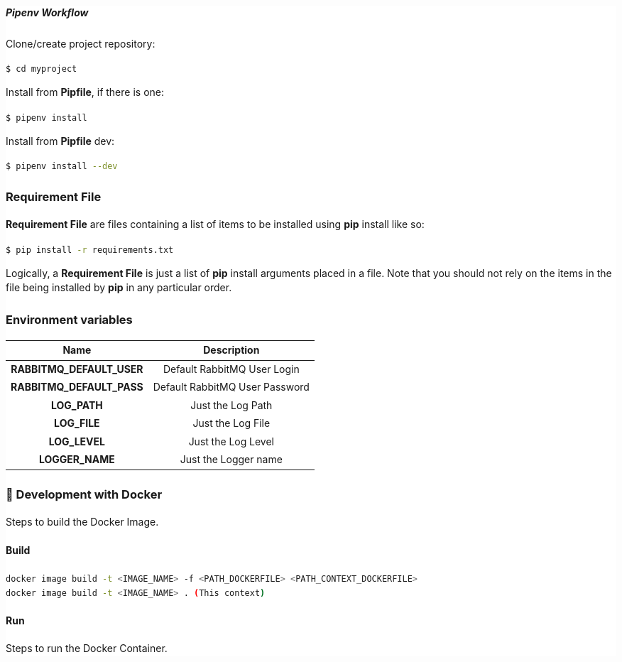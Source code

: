 ##### Pipenv Workflow

Clone/create project repository:

```bash
$ cd myproject
```

Install from **Pipfile**, if there is one:

```bash
$ pipenv install
```

Install from **Pipfile** dev:

```bash
$ pipenv install --dev
```

### Requirement File

**Requirement File** are files containing a list of items to be installed using **pip** install like so:

```bash
$ pip install -r requirements.txt
```

Logically, a **Requirement File** is just a list of **pip** install arguments placed in a file. Note that you should not rely on the items in the file being installed by **pip** in any particular order.

### Environment variables

**Name**  |  **Description**
:---:  |  :---:
**RABBITMQ_DEFAULT_USER**  |  Default RabbitMQ User Login
**RABBITMQ_DEFAULT_PASS**  |  Default RabbitMQ User Password
**LOG_PATH**  |  Just the Log Path
**LOG_FILE**  |  Just the Log File
**LOG_LEVEL**  |  Just the Log Level
**LOGGER_NAME**  |  Just the Logger name

### 🐋 Development with Docker

Steps to build the Docker Image.

#### Build

```bash
docker image build -t <IMAGE_NAME> -f <PATH_DOCKERFILE> <PATH_CONTEXT_DOCKERFILE>
docker image build -t <IMAGE_NAME> . (This context)
```

#### Run

Steps to run the Docker Container.
